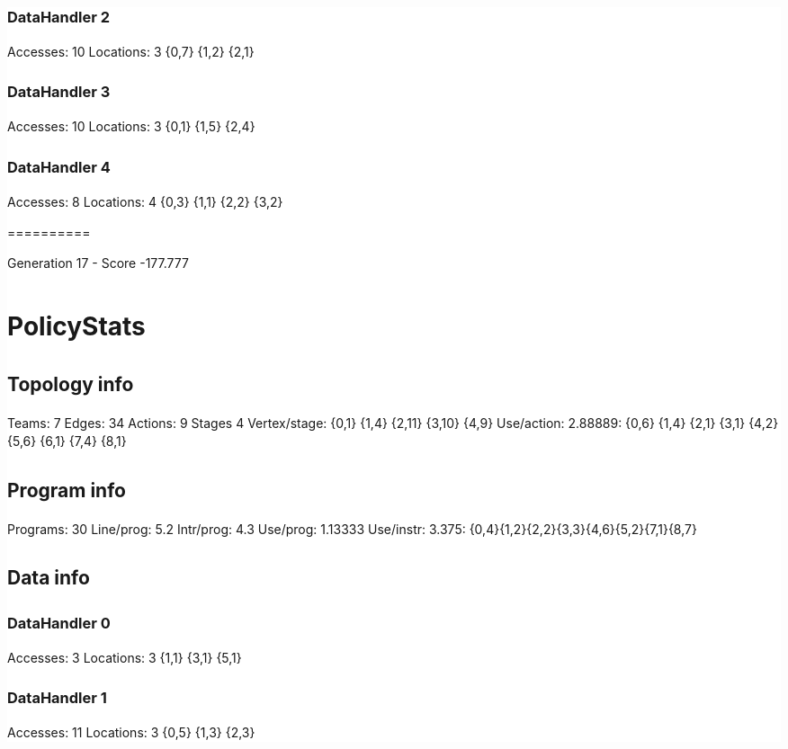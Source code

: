 ### DataHandler 2
Accesses:	10
Locations:	3
{0,7} {1,2} {2,1} 

### DataHandler 3
Accesses:	10
Locations:	3
{0,1} {1,5} {2,4} 

### DataHandler 4
Accesses:	8
Locations:	4
{0,3} {1,1} {2,2} {3,2} 


==========

Generation 17 - Score -177.777

# PolicyStats
## Topology info
Teams:		7
Edges:		34
Actions:	9
Stages		4
Vertex/stage:	{0,1} {1,4} {2,11} {3,10} {4,9} 
Use/action:	2.88889: {0,6} {1,4} {2,1} {3,1} {4,2} {5,6} {6,1} {7,4} {8,1} 

## Program info
Programs:	30
Line/prog:	5.2
Intr/prog:	4.3
Use/prog:	1.13333
Use/instr:	3.375: {0,4}{1,2}{2,2}{3,3}{4,6}{5,2}{7,1}{8,7}

## Data info

### DataHandler 0
Accesses:	3
Locations:	3
{1,1} {3,1} {5,1} 

### DataHandler 1
Accesses:	11
Locations:	3
{0,5} {1,3} {2,3} 
